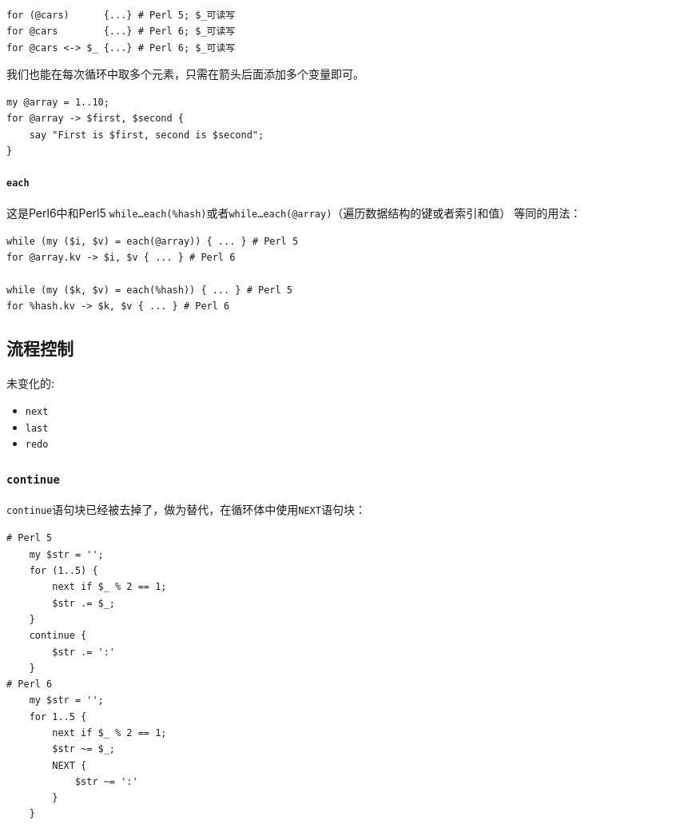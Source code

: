     for (@cars)      {...} # Perl 5; $_可读写
    for @cars        {...} # Perl 6; $_可读写
    for @cars <-> $_ {...} # Perl 6; $_可读写

我们也能在每次循环中取多个元素，只需在箭头后面添加多个变量即可。

```
my @array = 1..10;
for @array -> $first, $second {
    say "First is $first, second is $second";
}
```
#### `each`

这是Perl6中和Perl5 `while…each(%hash)`或者`while…each(@array)`（遍历数据结构的键或者索引和值）
等同的用法：

    while (my ($i, $v) = each(@array)) { ... } # Perl 5
    for @array.kv -> $i, $v { ... } # Perl 6

    while (my ($k, $v) = each(%hash)) { ... } # Perl 5
    for %hash.kv -> $k, $v { ... } # Perl 6

## 流程控制

未变化的:

- `next`
- `last`
- `redo`

### `continue`

`continue`语句块已经被去掉了，做为替代，在循环体中使用`NEXT`语句块：

    # Perl 5
        my $str = '';
        for (1..5) {
            next if $_ % 2 == 1;
            $str .= $_;
        }
        continue {
            $str .= ':'
        }
    # Perl 6
        my $str = '';
        for 1..5 {
            next if $_ % 2 == 1;
            $str ~= $_;
            NEXT {
                $str ~= ':'
            }
        }
